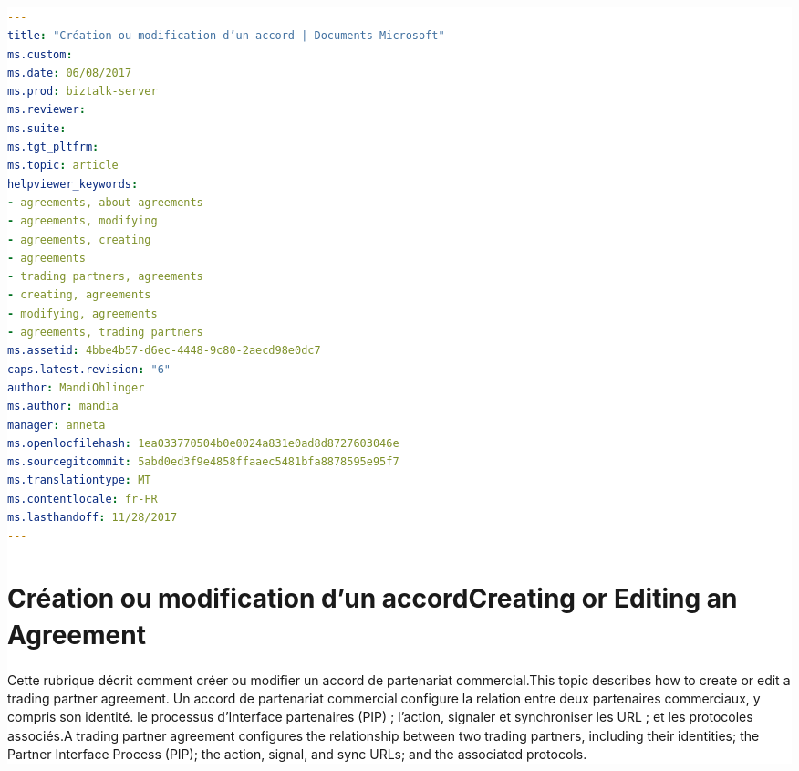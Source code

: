 ```yaml
---
title: "Création ou modification d’un accord | Documents Microsoft"
ms.custom: 
ms.date: 06/08/2017
ms.prod: biztalk-server
ms.reviewer: 
ms.suite: 
ms.tgt_pltfrm: 
ms.topic: article
helpviewer_keywords:
- agreements, about agreements
- agreements, modifying
- agreements, creating
- agreements
- trading partners, agreements
- creating, agreements
- modifying, agreements
- agreements, trading partners
ms.assetid: 4bbe4b57-d6ec-4448-9c80-2aecd98e0dc7
caps.latest.revision: "6"
author: MandiOhlinger
ms.author: mandia
manager: anneta
ms.openlocfilehash: 1ea033770504b0e0024a831e0ad8d8727603046e
ms.sourcegitcommit: 5abd0ed3f9e4858ffaaec5481bfa8878595e95f7
ms.translationtype: MT
ms.contentlocale: fr-FR
ms.lasthandoff: 11/28/2017
---
```

# <a name="creating-or-editing-an-agreement"></a><span data-ttu-id="daed4-102">Création ou modification d’un accord</span><span class="sxs-lookup"><span data-stu-id="daed4-102">Creating or Editing an Agreement</span></span>
<span data-ttu-id="daed4-103">Cette rubrique décrit comment créer ou modifier un accord de partenariat commercial.</span><span class="sxs-lookup"><span data-stu-id="daed4-103">This topic describes how to create or edit a trading partner agreement.</span></span> <span data-ttu-id="daed4-104">Un accord de partenariat commercial configure la relation entre deux partenaires commerciaux, y compris son identité. le processus d’Interface partenaires (PIP) ; l’action, signaler et synchroniser les URL ; et les protocoles associés.</span><span class="sxs-lookup"><span data-stu-id="daed4-104">A trading partner agreement configures the relationship between two trading partners, including their identities; the Partner Interface Process (PIP); the action, signal, and sync URLs; and the associated protocols.</span></span>  
  